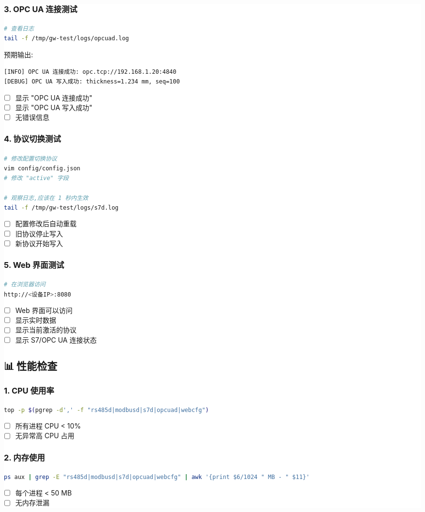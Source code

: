 ### 3. OPC UA 连接测试
```bash
# 查看日志
tail -f /tmp/gw-test/logs/opcuad.log
```
预期输出:
```
[INFO] OPC UA 连接成功: opc.tcp://192.168.1.20:4840
[DEBUG] OPC UA 写入成功: thickness=1.234 mm, seq=100
```
- [ ] 显示 "OPC UA 连接成功"
- [ ] 显示 "OPC UA 写入成功"
- [ ] 无错误信息

### 4. 协议切换测试
```bash
# 修改配置切换协议
vim config/config.json
# 修改 "active" 字段

# 观察日志,应该在 1 秒内生效
tail -f /tmp/gw-test/logs/s7d.log
```
- [ ] 配置修改后自动重载
- [ ] 旧协议停止写入
- [ ] 新协议开始写入

### 5. Web 界面测试
```bash
# 在浏览器访问
http://<设备IP>:8080
```
- [ ] Web 界面可以访问
- [ ] 显示实时数据
- [ ] 显示当前激活的协议
- [ ] 显示 S7/OPC UA 连接状态

## 📊 性能检查

### 1. CPU 使用率
```bash
top -p $(pgrep -d',' -f "rs485d|modbusd|s7d|opcuad|webcfg")
```
- [ ] 所有进程 CPU < 10%
- [ ] 无异常高 CPU 占用

### 2. 内存使用
```bash
ps aux | grep -E "rs485d|modbusd|s7d|opcuad|webcfg" | awk '{print $6/1024 " MB - " $11}'
```
- [ ] 每个进程 < 50 MB
- [ ] 无内存泄漏
